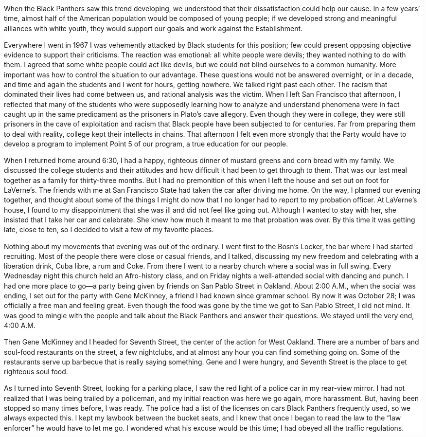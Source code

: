 When the Black Panthers saw this trend developing, we understood that their dissatisfaction could help our cause. In a few years’ time, almost half of the American population would be composed of young people; if we developed strong and meaningful alliances with white youth, they would support our goals and work against the Establishment.

Everywhere I went in 1967 I was vehemently attacked by Black students for this position; few could present opposing objective evidence to support their criticisms. The reaction was emotional: all white people were devils; they wanted nothing to do with them. I agreed that some white people could act like devils, but we could not blind ourselves to a common humanity. More important was how to control the situation to our advantage. These questions would not be answered overnight, or in a decade, and time and again the students and I went for hours, getting nowhere. We talked right past each other. The racism that dominated their lives had come between us, and rational analysis was the victim. When I left San Francisco that afternoon, I reflected that many of the students who were supposedly learning how to analyze and understand phenomena were in fact caught up in the same predicament as the prisoners in Plato’s cave allegory. Even though they were in college, they were still prisoners in the cave of exploitation and racism that Black people have been subjected to for centuries. Far from preparing them to deal with reality, college kept their intellects in chains. That afternoon I felt even more strongly that the Party would have to develop a program to implement Point 5 of our program, a true education for our people.

When I returned home around 6:30, I had a happy, righteous dinner of mustard greens and corn bread with my family. We discussed the college students and their attitudes and how difficult it had been to get through to them. That was our last meal together as a family for thirty-three months. But I had no premonition of this when I left the house and set out on foot for LaVerne’s. The friends with me at San Francisco State had taken the car after driving me home. On the way, I planned our evening together, and thought about some of the things I might do now that I no longer had to report to my probation officer. At LaVerne’s house, I found to my disappointment that she was ill and did not feel like going out. Although I wanted to stay with her, she insisted that I take her car and celebrate. She knew how much it meant to me that probation was over. By this time it was getting late, close to ten, so I decided to visit a few of my favorite places.

Nothing about my movements that evening was out of the ordinary. I went first to the Bosn’s Locker, the bar where I had started recruiting. Most of the people there were close or casual friends, and I talked, discussing my new freedom and celebrating with a liberation drink, Cuba libre, a rum and Coke. From there I went to a nearby church where a social was in full swing. Every Wednesday night this church held an Afro-history class, and on Friday nights a well-attended social with dancing and punch. I had one more place to go—a party being given by friends on San Pablo Street in Oakland. About 2:00 A.M., when the social was ending, I set out for the party with Gene McKinney, a friend I had known since grammar school. By now it was October 28; I was officially a free man and feeling great. Even though the food was gone by the time we got to San Pablo Street, I did not mind. It was good to mingle with the people and talk about the Black Panthers and answer their questions. We stayed until the very end, 4:00 A.M.

Then Gene McKinney and I headed for Seventh Street, the center of the action for West Oakland. There are a number of bars and soul-food restaurants on the street, a few nightclubs, and at almost any hour you can find something going on. Some of the restaurants serve up barbecue that is really saying something. Gene and I were hungry, and Seventh Street is the place to get righteous soul food.

As I turned into Seventh Street, looking for a parking place, I saw the red light of a police car in my rear-view mirror. I had not realized that I was being trailed by a policeman, and my initial reaction was here we go again, more harassment. But, having been stopped so many times before, I was ready. The police had a list of the licenses on cars Black Panthers frequently used, so we always expected this. I kept my lawbook between the bucket seats, and I knew that once I began to read the law to the “law enforcer” he would have to let me go. I wondered what his excuse would be this time; I had obeyed all the traffic regulations.

